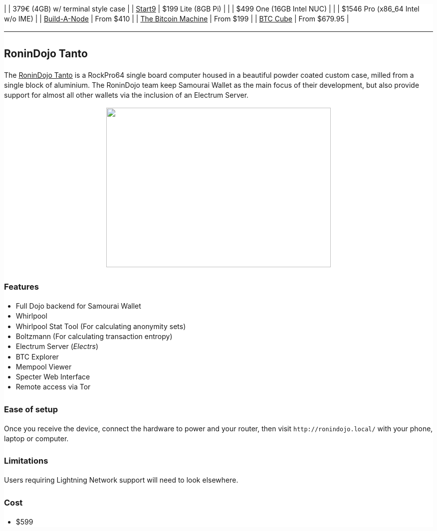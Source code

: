 |                                             | 379€ (4GB) w/ terminal style case |
| [Start9](#start9-server)                    | $199 Lite (8GB Pi)                |
|                                             | $499 One (16GB Intel NUC)         |
|                                             | $1546 Pro (x86_64 Intel w/o IME)  |
| [Build-A-Node](#build-a-node)               | From $410                         |
| [The Bitcoin Machine](#the-bitcoin-machine) | From $199                         |
| [BTC Cube](#btc-cube)                       | From $679.95                      |

***

## RoninDojo Tanto

The [RoninDojo Tanto](https://shop.ronindojo.io/shop/ronindojo-tanto/?v=47e5dceea252) is a RockPro64 single board computer housed in a beautiful powder coated custom case, milled from a single block of aluminium. The RoninDojo team keep Samourai Wallet as the main focus of their development, but also provide support for almost all other wallets via the inclusion of an Electrum Server. 

<p align="center">
<img src="/assets/img/tanto.png" class=responsive width="450" height="320" maxheight="250">
</p>

### Features

* Full Dojo backend for Samourai Wallet
* Whirlpool
* Whirlpool Stat Tool (For calculating anonymity sets)
* Boltzmann (For calculating transaction entropy)
* Electrum Server (*Electrs*)
* BTC Explorer
* Mempool Viewer
* Specter Web Interface
* Remote access via Tor


### Ease of setup

Once you receive the device, connect the hardware to power and your router, then visit `http://ronindojo.local/` with your phone, laptop or computer. 


### Limitations

Users requiring Lightning Network support will need to look elsewhere.

### Cost

* $599 
